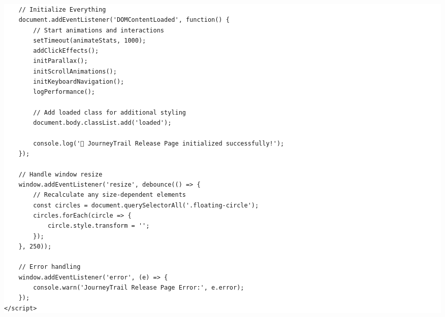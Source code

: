         // Initialize Everything
        document.addEventListener('DOMContentLoaded', function() {
            // Start animations and interactions
            setTimeout(animateStats, 1000);
            addClickEffects();
            initParallax();
            initScrollAnimations();
            initKeyboardNavigation();
            logPerformance();
            
            // Add loaded class for additional styling
            document.body.classList.add('loaded');
            
            console.log('🚀 JourneyTrail Release Page initialized successfully!');
        });

        // Handle window resize
        window.addEventListener('resize', debounce(() => {
            // Recalculate any size-dependent elements
            const circles = document.querySelectorAll('.floating-circle');
            circles.forEach(circle => {
                circle.style.transform = '';
            });
        }, 250));

        // Error handling
        window.addEventListener('error', (e) => {
            console.warn('JourneyTrail Release Page Error:', e.error);
        });
    </script>
</body>
</html>
